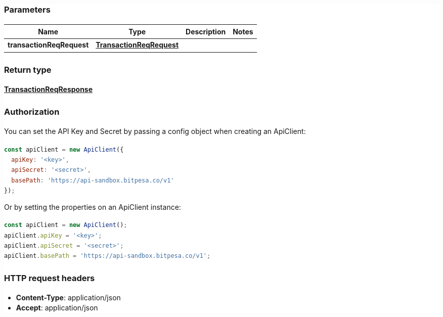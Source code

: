### Parameters

Name | Type | Description  | Notes
------------- | ------------- | ------------- | -------------
 **transactionReqRequest** | [**TransactionReqRequest**](TransactionReqRequest.md)|  | 

### Return type

[**TransactionReqResponse**](TransactionReqResponse.md)

### Authorization

You can set the API Key and Secret by passing a config object when creating an ApiClient:

```js
const apiClient = new ApiClient({
  apiKey: '<key>',
  apiSecret: '<secret>',
  basePath: 'https://api-sandbox.bitpesa.co/v1'
});
```

Or by setting the properties on an ApiClient instance:

```js
const apiClient = new ApiClient();
apiClient.apiKey = '<key>';
apiClient.apiSecret = '<secret>';
apiClient.basePath = 'https://api-sandbox.bitpesa.co/v1';
```

### HTTP request headers

 - **Content-Type**: application/json
 - **Accept**: application/json

